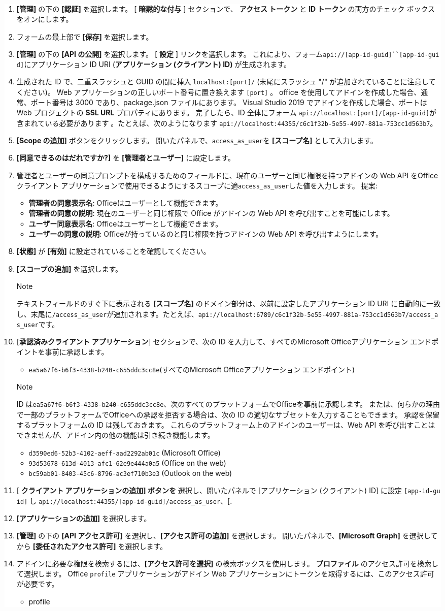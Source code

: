 1. **[管理]** の下の **[認証]** を選択します。 [ **暗黙的な付与** ] セクションで、 **アクセス トークン** と **ID トークン** の両方のチェック ボックスをオンにします。

1. フォームの最上部で **[保存]** を選択します。

1. **[管理]** の下の **[API の公開]** を選択します。 [ **設定** ] リンクを選択します。 これにより、フォーム`api://[app-id-guid]``[app-id-guid]`にアプリケーション ID URI (**アプリケーション (クライアント) ID)** が生成されます。

1. 生成された ID で、二重スラッシュと GUID の間に挿入 `localhost:[port]/` (末尾にスラッシュ "/" が追加されていることに注意してください)。 Web アプリケーションの正しいポート番号に置き換えます `[port]` 。 office を使用してアドインを作成した場合、通常、ポート番号は 3000 であり、package.json ファイルにあります。 Visual Studio 2019 でアドインを作成した場合、ポートは Web プロジェクトの **SSL URL** プロパティにあります。
   完了したら、ID 全体にフォーム `api://localhost:[port]/[app-id-guid]`が含まれている必要があります 。たとえば、次のようになります `api://localhost:44355/c6c1f32b-5e55-4997-881a-753cc1d563b7`。

1. **[Scope の追加]** ボタンをクリックします。 開いたパネルで、`access_as_user`を **[スコープ名]** として入力します。

1. **[同意できるのはだれですか?]** を **[管理者とユーザー]** に設定します。

1. 管理者とユーザーの同意プロンプトを構成するためのフィールドに、現在のユーザーと同じ権限を持つアドインの Web API をOfficeクライアント アプリケーションで使用できるようにするスコープに適`access_as_user`した値を入力します。 提案:

   - **管理者の同意表示名**: Officeはユーザーとして機能できます。
   - **管理者の同意の説明**: 現在のユーザーと同じ権限で Office がアドインの Web API を呼び出すことを可能にします。
   - **ユーザー同意表示名**: Officeはユーザーとして機能できます。
   - **ユーザーの同意の説明**: Officeが持っているのと同じ権限を持つアドインの Web API を呼び出すようにします。

1. **[状態]** が **[有効]** に設定されていることを確認してください。

1. **[スコープの追加]** を選択します。

   > [!NOTE]
   > テキストフィールドのすぐ下に表示される **[スコープ名]** のドメイン部分は、以前に設定したアプリケーション ID URI に自動的に一致し、末尾に`/access_as_user`が追加されます。たとえば、`api://localhost:6789/c6c1f32b-5e55-4997-881a-753cc1d563b7/access_as_user`です。

1. [**承認済みクライアント アプリケーション**] セクションで、次の ID を入力して、すべてのMicrosoft Officeアプリケーション エンドポイントを事前に承認します。

   - `ea5a67f6-b6f3-4338-b240-c655ddc3cc8e`(すべてのMicrosoft Officeアプリケーション エンドポイント)

    > [!NOTE]
    > ID は`ea5a67f6-b6f3-4338-b240-c655ddc3cc8e`、次のすべてのプラットフォームでOfficeを事前に承認します。 または、何らかの理由で一部のプラットフォームでOfficeへの承認を拒否する場合は、次の ID の適切なサブセットを入力することもできます。 承認を保留するプラットフォームの ID は残しておきます。 これらのプラットフォーム上のアドインのユーザーは、Web API を呼び出すことはできませんが、アドイン内の他の機能は引き続き機能します。
    >
    > - `d3590ed6-52b3-4102-aeff-aad2292ab01c` (Microsoft Office)
    > - `93d53678-613d-4013-afc1-62e9e444a0a5` (Office on the web)
    > - `bc59ab01-8403-45c6-8796-ac3ef710b3e3` (Outlook on the web)

1. [ **クライアント アプリケーションの追加] ボタンを** 選択し、開いたパネルで [アプリケーション (クライアント) ID] に設定 `[app-id-guid]` し `api://localhost:44355/[app-id-guid]/access_as_user`、[.

1. **[アプリケーションの追加]** を選択します。

1. **[管理]** の下の **[API アクセス許可]** を選択し、**[アクセス許可の追加]** を選択します。 開いたパネルで、**[Microsoft Graph]** を選択してから **[委任されたアクセス許可]** を選択します。

1. アドインに必要な権限を検索するには、**[アクセス許可を選択]** の検索ボックスを使用します。 **プロファイル** のアクセス許可を検索して選択します。 Office `profile` アプリケーションがアドイン Web アプリケーションにトークンを取得するには、このアクセス許可が必要です。

   - profile
